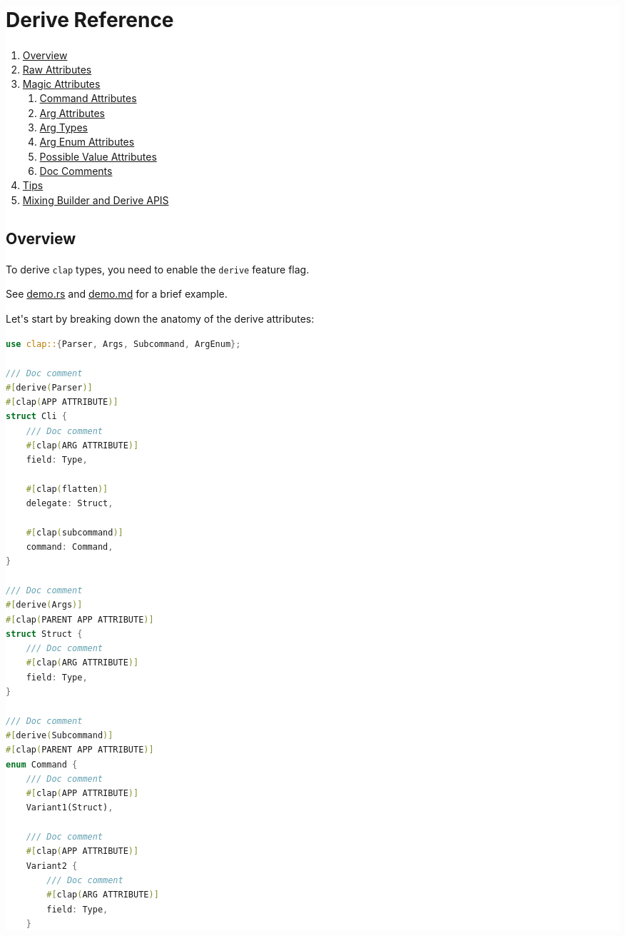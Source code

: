 # Derive Reference

1. [Overview](#overview)
2. [Raw Attributes](#raw-attributes)
3. [Magic Attributes](#magic-attributes)
    1. [Command Attributes](#command-attributes)
    2. [Arg Attributes](#arg-attributes)
    3. [Arg Types](#arg-types)
    4. [Arg Enum Attributes](#arg-enum-attributes)
    5. [Possible Value Attributes](#possible-value-attributes)
    6. [Doc Comments](#doc-comments)
4. [Tips](#tips)
5. [Mixing Builder and Derive APIS](#mixing-builder-and-derive-apis)

## Overview

To derive `clap` types, you need to enable the `derive` feature flag.

See [demo.rs](../demo.rs) and [demo.md](../demo.md) for a brief example.

Let's start by breaking down the anatomy of the derive attributes:
```rust
use clap::{Parser, Args, Subcommand, ArgEnum};

/// Doc comment
#[derive(Parser)]
#[clap(APP ATTRIBUTE)]
struct Cli {
    /// Doc comment
    #[clap(ARG ATTRIBUTE)]
    field: Type,

    #[clap(flatten)]
    delegate: Struct,

    #[clap(subcommand)]
    command: Command,
}

/// Doc comment
#[derive(Args)]
#[clap(PARENT APP ATTRIBUTE)]
struct Struct { 
    /// Doc comment
    #[clap(ARG ATTRIBUTE)]
    field: Type,
}

/// Doc comment
#[derive(Subcommand)]
#[clap(PARENT APP ATTRIBUTE)]
enum Command {
    /// Doc comment
    #[clap(APP ATTRIBUTE)]
    Variant1(Struct),

    /// Doc comment
    #[clap(APP ATTRIBUTE)]
    Variant2 {
        /// Doc comment
        #[clap(ARG ATTRIBUTE)]
        field: Type,
    }
```